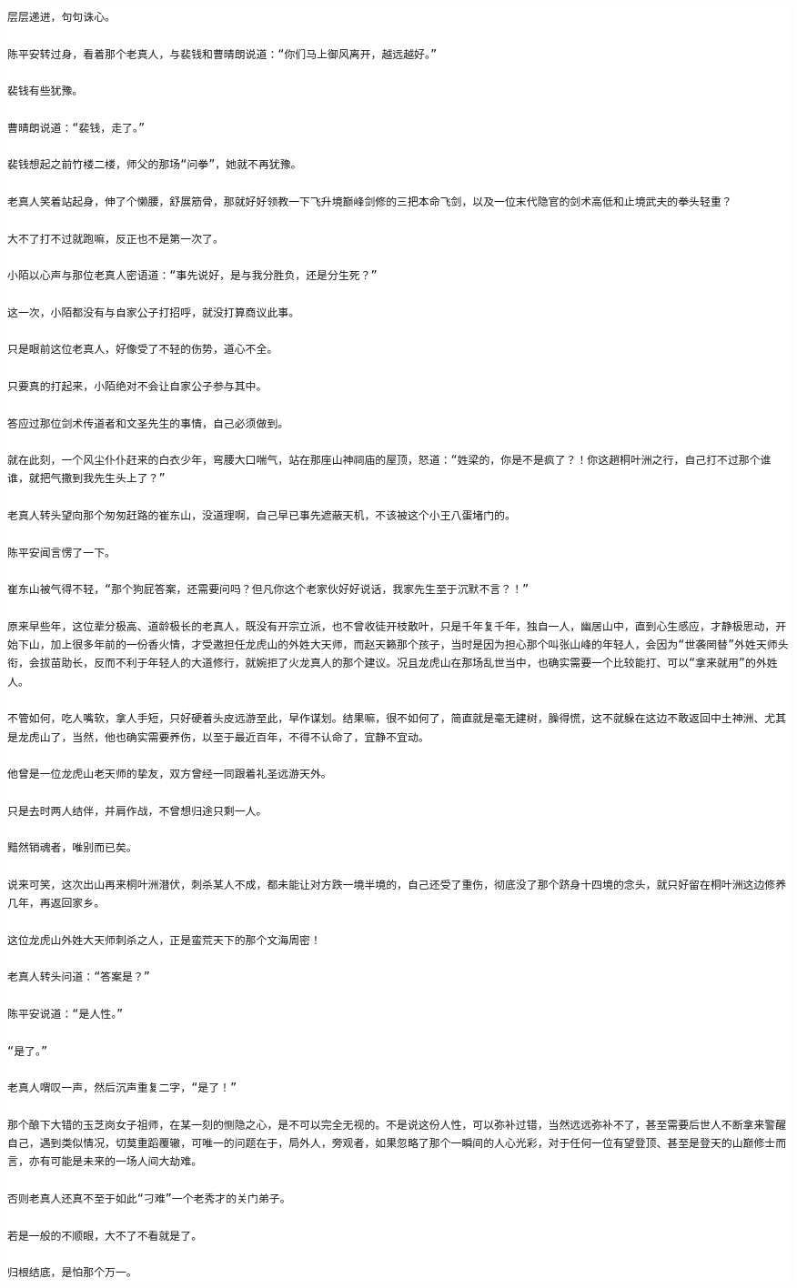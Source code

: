     层层递进，句句诛心。

    陈平安转过身，看着那个老真人，与裴钱和曹晴朗说道：“你们马上御风离开，越远越好。”

    裴钱有些犹豫。

    曹晴朗说道：“裴钱，走了。”

    裴钱想起之前竹楼二楼，师父的那场“问拳”，她就不再犹豫。

    老真人笑着站起身，伸了个懒腰，舒展筋骨，那就好好领教一下飞升境巅峰剑修的三把本命飞剑，以及一位末代隐官的剑术高低和止境武夫的拳头轻重？

    大不了打不过就跑嘛，反正也不是第一次了。

    小陌以心声与那位老真人密语道：“事先说好，是与我分胜负，还是分生死？”

    这一次，小陌都没有与自家公子打招呼，就没打算商议此事。

    只是眼前这位老真人，好像受了不轻的伤势，道心不全。

    只要真的打起来，小陌绝对不会让自家公子参与其中。

    答应过那位剑术传道者和文圣先生的事情，自己必须做到。

    就在此刻，一个风尘仆仆赶来的白衣少年，弯腰大口喘气，站在那座山神祠庙的屋顶，怒道：“姓梁的，你是不是疯了？！你这趟桐叶洲之行，自己打不过那个谁谁，就把气撒到我先生头上了？”

    老真人转头望向那个匆匆赶路的崔东山，没道理啊，自己早已事先遮蔽天机，不该被这个小王八蛋堵门的。

    陈平安闻言愣了一下。

    崔东山被气得不轻，“那个狗屁答案，还需要问吗？但凡你这个老家伙好好说话，我家先生至于沉默不言？！”

    原来早些年，这位辈分极高、道龄极长的老真人，既没有开宗立派，也不曾收徒开枝散叶，只是千年复千年，独自一人，幽居山中，直到心生感应，才静极思动，开始下山，加上很多年前的一份香火情，才受邀担任龙虎山的外姓大天师，而赵天籁那个孩子，当时是因为担心那个叫张山峰的年轻人，会因为“世袭罔替”外姓天师头衔，会拔苗助长，反而不利于年轻人的大道修行，就婉拒了火龙真人的那个建议。况且龙虎山在那场乱世当中，也确实需要一个比较能打、可以“拿来就用”的外姓人。

    不管如何，吃人嘴软，拿人手短，只好硬着头皮远游至此，早作谋划。结果嘛，很不如何了，简直就是毫无建树，臊得慌，这不就躲在这边不敢返回中土神洲、尤其是龙虎山了，当然，他也确实需要养伤，以至于最近百年，不得不认命了，宜静不宜动。

    他曾是一位龙虎山老天师的挚友，双方曾经一同跟着礼圣远游天外。

    只是去时两人结伴，并肩作战，不曾想归途只剩一人。

    黯然销魂者，唯别而已矣。

    说来可笑，这次出山再来桐叶洲潜伏，刺杀某人不成，都未能让对方跌一境半境的，自己还受了重伤，彻底没了那个跻身十四境的念头，就只好留在桐叶洲这边修养几年，再返回家乡。

    这位龙虎山外姓大天师刺杀之人，正是蛮荒天下的那个文海周密！

    老真人转头问道：“答案是？”

    陈平安说道：“是人性。”

    “是了。”

    老真人喟叹一声，然后沉声重复二字，“是了！”

    那个酿下大错的玉芝岗女子祖师，在某一刻的恻隐之心，是不可以完全无视的。不是说这份人性，可以弥补过错，当然远远弥补不了，甚至需要后世人不断拿来警醒自己，遇到类似情况，切莫重蹈覆辙，可唯一的问题在于，局外人，旁观者，如果忽略了那个一瞬间的人心光彩，对于任何一位有望登顶、甚至是登天的山巅修士而言，亦有可能是未来的一场人间大劫难。

    否则老真人还真不至于如此“刁难”一个老秀才的关门弟子。

    若是一般的不顺眼，大不了不看就是了。

    归根结底，是怕那个万一。
